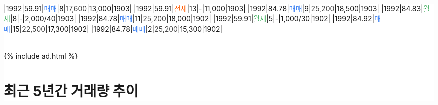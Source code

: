 |1992|59.91|<span style="color:#4285f3">매매</span>|8|<span style="color:#444444">17,600</span>|13,000|1903|
|1992|59.91|<span style="color:#ff5a00">전세</span>|13|<span style="color:#444444">-</span>|11,000|1903|
|1992|84.78|<span style="color:#4285f3">매매</span>|9|<span style="color:#444444">25,200</span>|18,500|1903|
|1992|84.83|<span style="color:#34a853">월세</span>|8|<span style="color:#444444">-</span>|2,000/40|1903|
|1992|84.78|<span style="color:#4285f3">매매</span>|11|<span style="color:#444444">25,200</span>|18,000|1902|
|1992|59.91|<span style="color:#34a853">월세</span>|5|<span style="color:#444444">-</span>|1,000/30|1902|
|1992|84.92|<span style="color:#4285f3">매매</span>|15|<span style="color:#444444">22,500</span>|17,300|1902|
|1992|84.78|<span style="color:#4285f3">매매</span>|2|<span style="color:#444444">25,200</span>|15,300|1902|


<br>
{% include ad.html %}
<br>

# 최근 5년간 거래량 추이


<div style="width:100%;">
    <canvas id="deal_progress" height="200"></canvas>
</div>

<script>
new Chart(document.getElementById("deal_progress"), {
    type: 'line',
    data: {
        labels: ['201404','201405','201406','201407','201408','201409','201410','201411','201412','201501','201502','201503','201504','201505','201506','201507','201508','201509','201510','201511','201512','201601','201602','201603','201604','201605','201606','201607','201608','201609','201610','201611','201612','201701','201702','201703','201704','201705','201706','201707','201708','201709','201710','201711','201712','201801','201802','201803','201804','201805','201806','201807','201808','201809','201810','201811','201812','201901','201902','201903','201904'],
        datasets: [{
            label: '매매',
            pointRadius: 1,
            data: [23, 27, 20, 17, 30, 39, 30, 17, 13, 29, 37, 32, 24, 31, 27, 34, 29, 29, 48, 24, 19, 16, 58, 35, 12, 13, 15, 23, 7, 18, 20, 17, 14, 8, 16, 23, 20, 13, 16, 24, 22, 19, 7, 21, 19, 23, 16, 17, 8, 19, 15, 8, 14, 9, 10, 12, 8, 31, 16, 22, 8],
            borderColor: "rgba(255, 201, 14, 1)",
            backgroundColor: "rgba(255, 201, 14, 0.5)",
            fill: false,
            lineTension: 0
        },{
            label: '전월세',
            pointRadius: 1,
            data: [14, 5, 11, 13, 11, 8, 5, 8, 5, 18, 7, 14, 6, 6, 4, 8, 5, 12, 26, 21, 8, 8, 15, 11, 15, 16, 12, 22, 16, 10, 17, 8, 14, 11, 11, 13, 9, 11, 27, 47, 43, 28, 17, 15, 16, 21, 8, 14, 8, 9, 11, 11, 7, 10, 20, 22, 23, 35, 28, 20, 4],
            borderColor: "rgba(0, 141, 185, 1)",
            backgroundColor: "rgba(0, 141, 185, 0.5)",
            fill: false,
            lineTension: 0
        }
        ]
    },
    options: {
        responsive: true,
        title: {
            display: false
        },